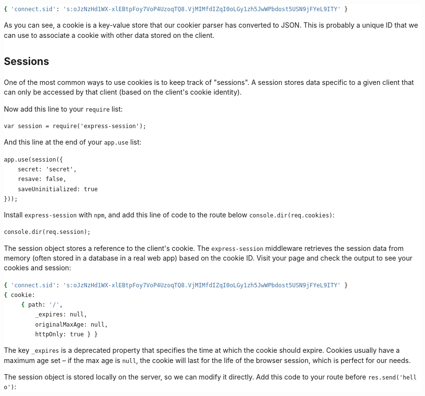 ```bash
{ 'connect.sid': 's:oJzNzHd1WX-xlEBtpFoy7VoP4UzoqTQ8.VjMIMfdIZqI0oLGy1zh5JwWPbdost5USN9jFYeL9ITY' }
```

As you can see, a cookie is a key-value store that our cookier parser has converted to JSON.
This is probably a unique ID that we can use to associate a cookie with other data stored on the client.

## Sessions

One of the most common ways to use cookies is to keep track of "sessions".
A session stores data specific to a given client that can only be accessed by that client (based on the client's cookie identity).

Now add this line to your `require` list:

```node
var session = require('express-session');
```

And this line at the end of your `app.use` list:

```node
app.use(session({
	secret: 'secret',
	resave: false,
	saveUninitialized: true
}));
```

Install `express-session` with `npm`, and add this line of code to the route below `console.dir(req.cookies)`:

```node
console.dir(req.session);
```

The session object stores a reference to the client's cookie.
The `express-session` middleware retrieves the session data from memory (often stored in a database in a real web app) based on the cookie ID. Visit your page and check the output to see your cookies and session:

```bash
{ 'connect.sid': 's:oJzNzHd1WX-xlEBtpFoy7VoP4UzoqTQ8.VjMIMfdIZqI0oLGy1zh5JwWPbdost5USN9jFYeL9ITY' }
{ cookie:
	 { path: '/',
		 _expires: null,
		 originalMaxAge: null,
		 httpOnly: true } }
```

The key `_expires` is a deprecated property that specifies the time at which the cookie should expire.
Cookies usually have a maximum age set – if the max age is `null`, the cookie will last for the life of the browser session, which is perfect for our needs.

The session object is stored locally on the server, so we can modify it directly. Add this code to your route before `res.send('hello')`:
